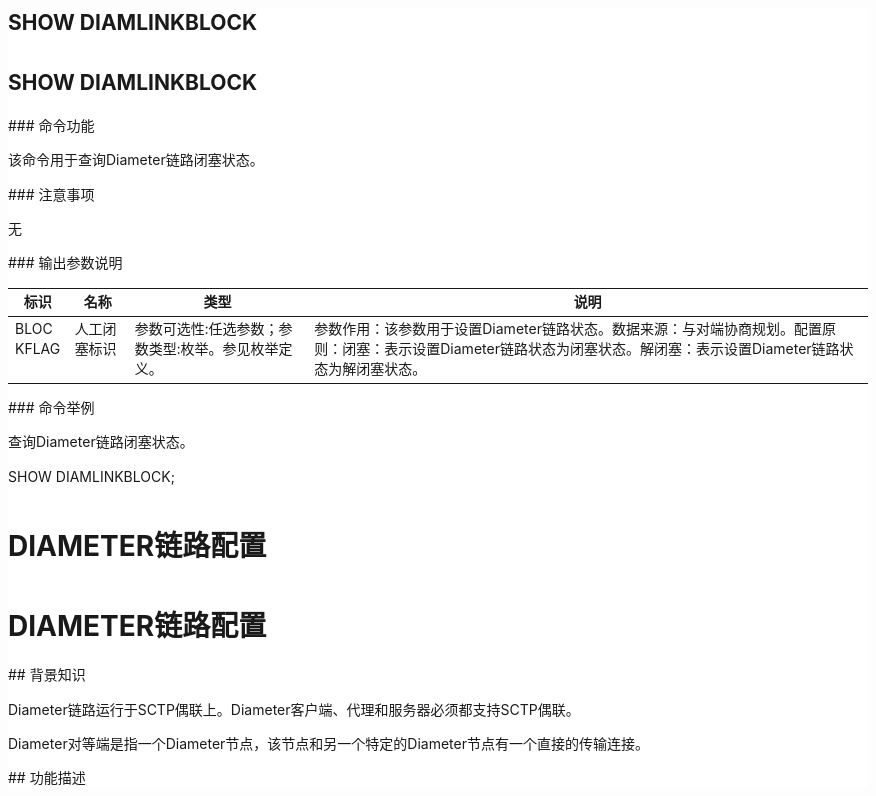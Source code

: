 




## SHOW DIAMLINKBLOCK 
## SHOW DIAMLINKBLOCK 


[](None)### 命令功能 


该命令用于查询Diameter链路闭塞状态。 




[](None)### 注意事项 

无


[](None)### 输出参数说明 


[](None)标识|名称|类型|说明
---|---|---|---
BLOCKFLAG|人工闭塞标识|参数可选性:任选参数；参数类型:枚举。参见枚举定义。|参数作用：该参数用于设置Diameter链路状态。数据来源：与对端协商规划。配置原则：闭塞：表示设置Diameter链路状态为闭塞状态。解闭塞：表示设置Diameter链路状态为解闭塞状态。






[](None)### 命令举例 


查询Diameter链路闭塞状态。 


SHOW DIAMLINKBLOCK; 






# DIAMETER链路配置 
# DIAMETER链路配置 


[](None)## 背景知识 


Diameter链路运行于SCTP偶联上。Diameter客户端、代理和服务器必须都支持SCTP偶联。 


Diameter对等端是指一个Diameter节点，该节点和另一个特定的Diameter节点有一个直接的传输连接。 




[](None)## 功能描述 

